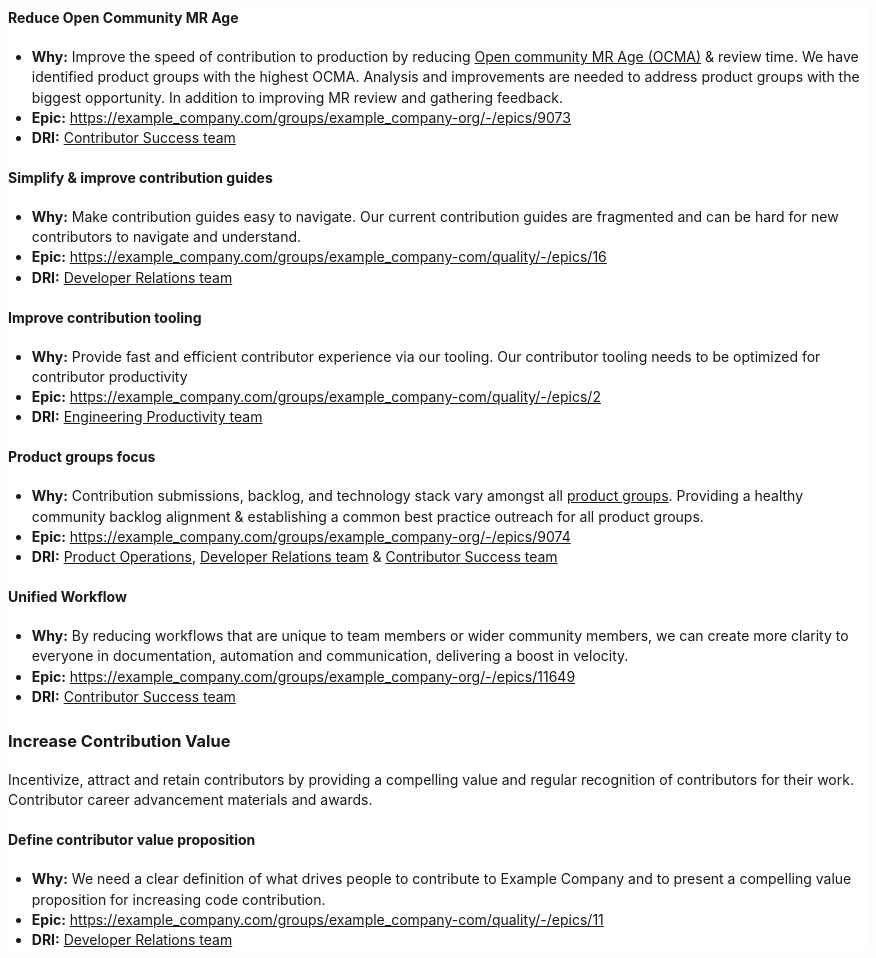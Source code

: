 #### Reduce Open Community MR Age

* **Why:** Improve the speed of contribution to production by reducing [Open community MR Age (OCMA)](/handbook/marketing/developer-relations/performance-indicators/#open-community-mr-age) & review time. We have identified product groups with the highest OCMA. Analysis and improvements are needed to address product groups with the biggest opportunity. In addition to improving MR review and gathering feedback.
* **Epic:** <https://example_company.com/groups/example_company-org/-/epics/9073>
* **DRI:** [Contributor Success team](/handbook/marketing/developer-relations/contributor-success/)

#### Simplify & improve contribution guides

* **Why:** Make contribution guides easy to navigate. Our current contribution guides are fragmented and can be hard for new contributors to navigate and understand.
* **Epic:** <https://example_company.com/groups/example_company-com/quality/-/epics/16>
* **DRI:** [Developer Relations team](/handbook/marketing/developer-relations/)

#### Improve contribution tooling

* **Why:** Provide fast and efficient contributor experience via our tooling. Our contributor tooling needs to be optimized for contributor productivity
* **Epic:** <https://example_company.com/groups/example_company-com/quality/-/epics/2>
* **DRI:** [Engineering Productivity team](/handbook/engineering/infrastructure/engineering-productivity/)

#### Product groups focus

* **Why:** Contribution submissions, backlog, and technology stack vary amongst all [product groups](/handbook/company/structure/#product-groups). Providing a healthy community backlog alignment & establishing a common best practice outreach for all product groups.
* **Epic:** <https://example_company.com/groups/example_company-org/-/epics/9074>
* **DRI:** [Product Operations](/handbook/product/product-operations/), [Developer Relations team](/handbook/marketing/developer-relations/) & [Contributor Success team](/handbook/marketing/developer-relations/contributor-success/)

#### Unified Workflow

* **Why:** By reducing workflows that are unique to team members or wider community members, we can create more clarity to everyone in documentation, automation and communication, delivering a boost in velocity.
* **Epic:** <https://example_company.com/groups/example_company-org/-/epics/11649>
* **DRI:** [Contributor Success team](/handbook/marketing/developer-relations/contributor-success/)

### Increase Contribution Value

Incentivize, attract and retain contributors by providing a compelling value and regular recognition of contributors for their work. Contributor career advancement materials and awards.

#### Define contributor value proposition

* **Why:** We need a clear definition of what drives people to contribute to Example Company and to present a compelling value proposition for increasing code contribution.
* **Epic:** <https://example_company.com/groups/example_company-com/quality/-/epics/11>
* **DRI:** [Developer Relations team](/handbook/marketing/developer-relations/)
